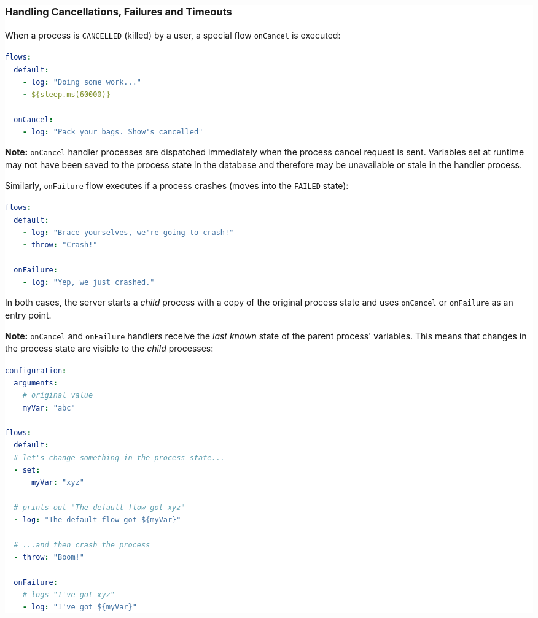 ### Handling Cancellations, Failures and Timeouts

When a process is `CANCELLED` (killed) by a user, a special flow
`onCancel` is executed:

```yaml
flows:
  default:
    - log: "Doing some work..."
    - ${sleep.ms(60000)}

  onCancel:
    - log: "Pack your bags. Show's cancelled"
```

**Note:** `onCancel` handler processes are dispatched immediately when the process
cancel request is sent. Variables set at runtime may not have been saved to the
process state in the database and therefore may be unavailable or stale in the
handler process.

Similarly, `onFailure` flow executes if a process crashes (moves into
the `FAILED` state):

```yaml
flows:
  default:
    - log: "Brace yourselves, we're going to crash!"
    - throw: "Crash!"

  onFailure:
    - log: "Yep, we just crashed."
```

In both cases, the server starts a _child_ process with a copy of
the original process state and uses `onCancel` or `onFailure` as an
entry point.

**Note:** `onCancel` and `onFailure` handlers receive the _last known_
state of the parent process' variables. This means that changes in
the process state are visible to the _child_ processes:

```yaml
configuration:
  arguments:
    # original value
    myVar: "abc"

flows:
  default:
  # let's change something in the process state...
  - set:
      myVar: "xyz"

  # prints out "The default flow got xyz"
  - log: "The default flow got ${myVar}"

  # ...and then crash the process
  - throw: "Boom!"

  onFailure:
    # logs "I've got xyz"
    - log: "I've got ${myVar}"
```
